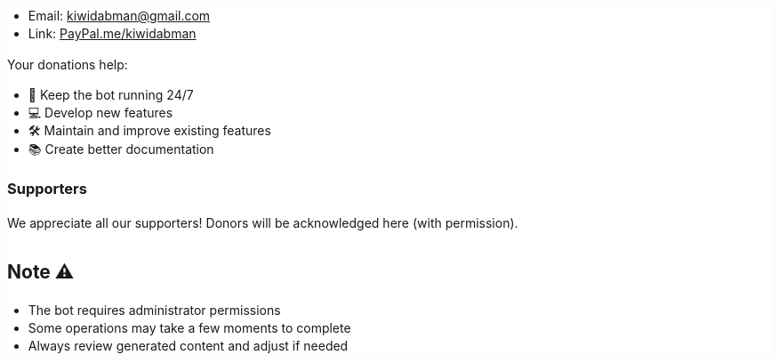 - Email: kiwidabman@gmail.com
- Link: [PayPal.me/kiwidabman](https://paypal.me/kiwidabman)

Your donations help:
- 🚀 Keep the bot running 24/7
- 💻 Develop new features
- 🛠️ Maintain and improve existing features
- 📚 Create better documentation

### Supporters
We appreciate all our supporters! Donors will be acknowledged here (with permission).

## Note ⚠️

- The bot requires administrator permissions
- Some operations may take a few moments to complete
- Always review generated content and adjust if needed
